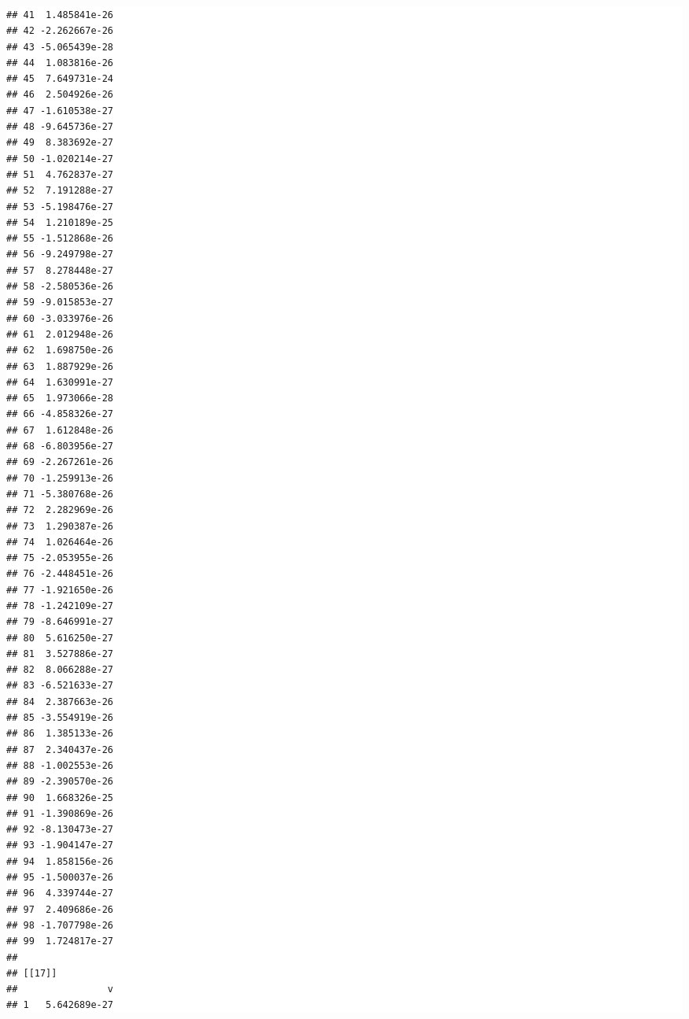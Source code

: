```
## 41  1.485841e-26
## 42 -2.262667e-26
## 43 -5.065439e-28
## 44  1.083816e-26
## 45  7.649731e-24
## 46  2.504926e-26
## 47 -1.610538e-27
## 48 -9.645736e-27
## 49  8.383692e-27
## 50 -1.020214e-27
## 51  4.762837e-27
## 52  7.191288e-27
## 53 -5.198476e-27
## 54  1.210189e-25
## 55 -1.512868e-26
## 56 -9.249798e-27
## 57  8.278448e-27
## 58 -2.580536e-26
## 59 -9.015853e-27
## 60 -3.033976e-26
## 61  2.012948e-26
## 62  1.698750e-26
## 63  1.887929e-26
## 64  1.630991e-27
## 65  1.973066e-28
## 66 -4.858326e-27
## 67  1.612848e-26
## 68 -6.803956e-27
## 69 -2.267261e-26
## 70 -1.259913e-26
## 71 -5.380768e-26
## 72  2.282969e-26
## 73  1.290387e-26
## 74  1.026464e-26
## 75 -2.053955e-26
## 76 -2.448451e-26
## 77 -1.921650e-26
## 78 -1.242109e-27
## 79 -8.646991e-27
## 80  5.616250e-27
## 81  3.527886e-27
## 82  8.066288e-27
## 83 -6.521633e-27
## 84  2.387663e-26
## 85 -3.554919e-26
## 86  1.385133e-26
## 87  2.340437e-26
## 88 -1.002553e-26
## 89 -2.390570e-26
## 90  1.668326e-25
## 91 -1.390869e-26
## 92 -8.130473e-27
## 93 -1.904147e-27
## 94  1.858156e-26
## 95 -1.500037e-26
## 96  4.339744e-27
## 97  2.409686e-26
## 98 -1.707798e-26
## 99  1.724817e-27
## 
## [[17]]
##                v
## 1   5.642689e-27
```